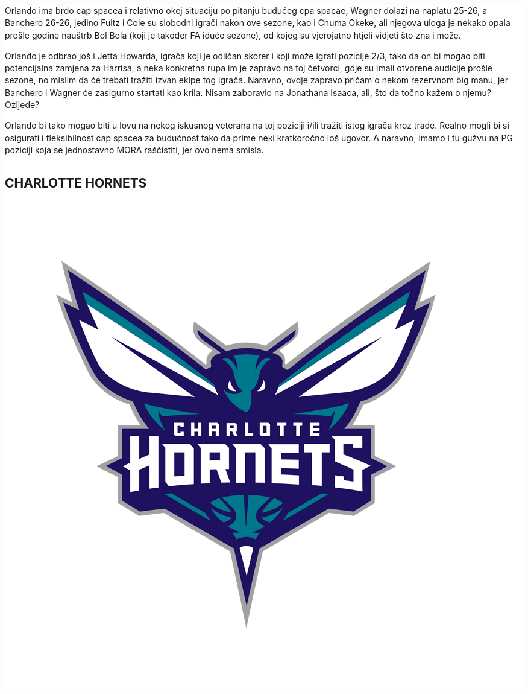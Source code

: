 Orlando ima brdo cap spacea i relativno okej situaciju po pitanju budućeg cpa spacae, Wagner dolazi na naplatu 25-26, a Banchero 26-26, jedino Fultz i Cole su slobodni igrači nakon ove sezone, kao i Chuma Okeke, ali njegova uloga je nekako opala prošle godine nauštrb Bol Bola (koji je također FA iduće sezone), od kojeg su vjerojatno htjeli vidjeti što zna i može.

Orlando je odbrao još i Jetta Howarda, igrača koji je odličan skorer i koji može igrati pozicije 2/3, tako da on bi mogao biti potencijalna zamjena za Harrisa, a neka konkretna rupa im je zapravo na toj četvorci, gdje su imali otvorene audicije prošle sezone, no mislim da će trebati tražiti izvan ekipe tog igrača. Naravno, ovdje zapravo pričam o nekom rezervnom big manu, jer Banchero i Wagner će zasigurno startati kao krila. Nisam zaboravio na Jonathana Isaaca, ali, što da točno kažem o njemu? Ozljede?

Orlando bi tako mogao biti u lovu na nekog iskusnog veterana na toj poziciji i/ili tražiti istog igrača kroz trade. Realno mogli bi si osigurati i fleksibilnost cap spacea za budućnost tako da prime neki kratkoročno loš ugovor. A naravno, imamo i tu gužvu na PG poziciji koja se jednostavno MORA raščistiti, jer ovo nema smisla.

## CHARLOTTE HORNETS

![](/assets/free_agency/cha.png)
